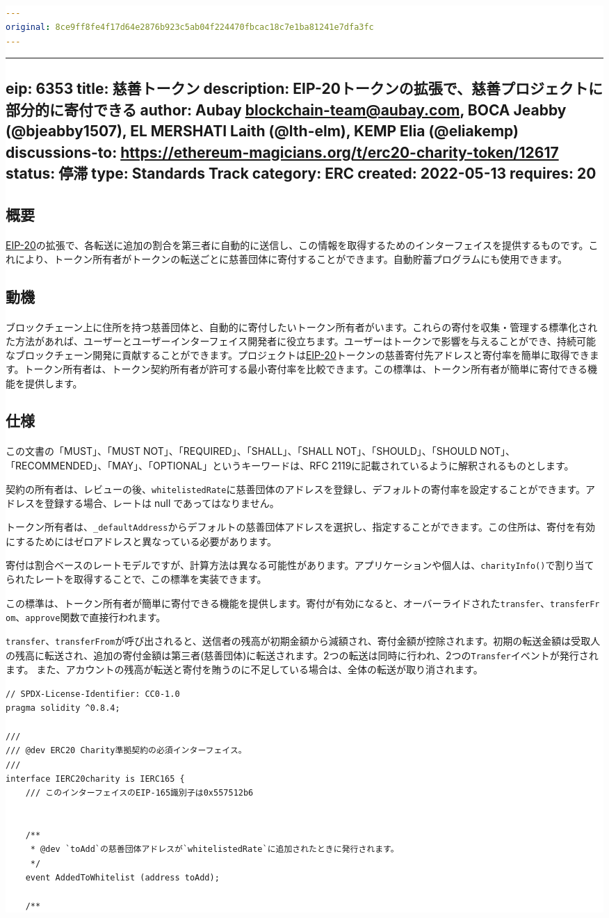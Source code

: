 ```yaml
---
original: 8ce9ff8fe4f17d64e2876b923c5ab04f224470fbcac18c7e1ba81241e7dfa3fc
---
```


---
eip: 6353
title: 慈善トークン
description: EIP-20トークンの拡張で、慈善プロジェクトに部分的に寄付できる
author: Aubay <blockchain-team@aubay.com>, BOCA Jeabby (@bjeabby1507), EL MERSHATI Laith (@lth-elm), KEMP Elia (@eliakemp)
discussions-to: https://ethereum-magicians.org/t/erc20-charity-token/12617
status: 停滞
type: Standards Track
category: ERC
created: 2022-05-13
requires: 20
---

## 概要

[EIP-20](./eip-20.md)の拡張で、各転送に追加の割合を第三者に自動的に送信し、この情報を取得するためのインターフェイスを提供するものです。これにより、トークン所有者がトークンの転送ごとに慈善団体に寄付することができます。自動貯蓄プログラムにも使用できます。

## 動機

ブロックチェーン上に住所を持つ慈善団体と、自動的に寄付したいトークン所有者がいます。これらの寄付を収集・管理する標準化された方法があれば、ユーザーとユーザーインターフェイス開発者に役立ちます。ユーザーはトークンで影響を与えることができ、持続可能なブロックチェーン開発に貢献することができます。プロジェクトは[EIP-20](./eip-20.md)トークンの慈善寄付先アドレスと寄付率を簡単に取得できます。トークン所有者は、トークン契約所有者が許可する最小寄付率を比較できます。この標準は、トークン所有者が簡単に寄付できる機能を提供します。

## 仕様

この文書の「MUST」、「MUST NOT」、「REQUIRED」、「SHALL」、「SHALL NOT」、「SHOULD」、「SHOULD NOT」、「RECOMMENDED」、「MAY」、「OPTIONAL」というキーワードは、RFC 2119に記載されているように解釈されるものとします。

契約の所有者は、レビューの後、`whitelistedRate`に慈善団体のアドレスを登録し、デフォルトの寄付率を設定することができます。アドレスを登録する場合、レートは null であってはなりません。

トークン所有者は、`_defaultAddress`からデフォルトの慈善団体アドレスを選択し、指定することができます。この住所は、寄付を有効にするためにはゼロアドレスと異なっている必要があります。

寄付は割合ベースのレートモデルですが、計算方法は異なる可能性があります。アプリケーションや個人は、`charityInfo()`で割り当てられたレートを取得することで、この標準を実装できます。

この標準は、トークン所有者が簡単に寄付できる機能を提供します。寄付が有効になると、オーバーライドされた`transfer`、`transferFrom`、`approve`関数で直接行われます。

`transfer`、`transferFrom`が呼び出されると、送信者の残高が初期金額から減額され、寄付金額が控除されます。初期の転送金額は受取人の残高に転送され、追加の寄付金額は第三者(慈善団体)に転送されます。2つの転送は同時に行われ、2つの`Transfer`イベントが発行されます。
また、アカウントの残高が転送と寄付を賄うのに不足している場合は、全体の転送が取り消されます。

```solidity
// SPDX-License-Identifier: CC0-1.0
pragma solidity ^0.8.4;

///
/// @dev ERC20 Charity準拠契約の必須インターフェイス。
///
interface IERC20charity is IERC165 {
    /// このインターフェイスのEIP-165識別子は0x557512b6

    
    /**
     * @dev `toAdd`の慈善団体アドレスが`whitelistedRate`に追加されたときに発行されます。
     */
    event AddedToWhitelist (address toAdd);

    /**
```